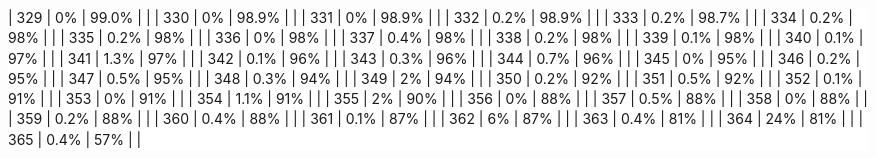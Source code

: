 | 329 | 0% | 99.0% |  |
| 330 | 0% | 98.9% |  |
| 331 | 0% | 98.9% |  |
| 332 | 0.2% | 98.9% |  |
| 333 | 0.2% | 98.7% |  |
| 334 | 0.2% | 98% |  |
| 335 | 0.2% | 98% |  |
| 336 | 0% | 98% |  |
| 337 | 0.4% | 98% |  |
| 338 | 0.2% | 98% |  |
| 339 | 0.1% | 98% |  |
| 340 | 0.1% | 97% |  |
| 341 | 1.3% | 97% |  |
| 342 | 0.1% | 96% |  |
| 343 | 0.3% | 96% |  |
| 344 | 0.7% | 96% |  |
| 345 | 0% | 95% |  |
| 346 | 0.2% | 95% |  |
| 347 | 0.5% | 95% |  |
| 348 | 0.3% | 94% |  |
| 349 | 2% | 94% |  |
| 350 | 0.2% | 92% |  |
| 351 | 0.5% | 92% |  |
| 352 | 0.1% | 91% |  |
| 353 | 0% | 91% |  |
| 354 | 1.1% | 91% |  |
| 355 | 2% | 90% |  |
| 356 | 0% | 88% |  |
| 357 | 0.5% | 88% |  |
| 358 | 0% | 88% |  |
| 359 | 0.2% | 88% |  |
| 360 | 0.4% | 88% |  |
| 361 | 0.1% | 87% |  |
| 362 | 6% | 87% |  |
| 363 | 0.4% | 81% |  |
| 364 | 24% | 81% |  |
| 365 | 0.4% | 57% |  |